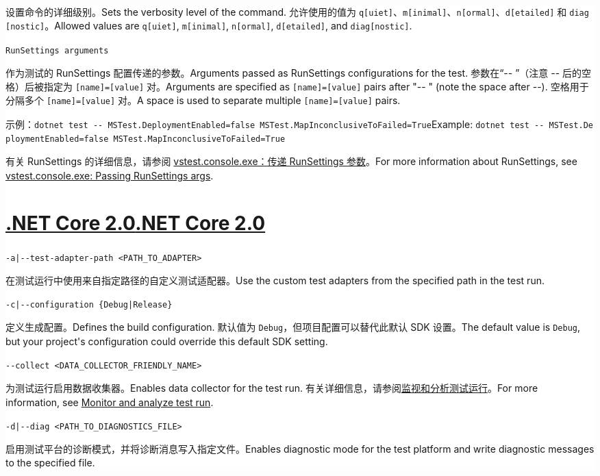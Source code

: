 <span data-ttu-id="d96a9-146">设置命令的详细级别。</span><span class="sxs-lookup"><span data-stu-id="d96a9-146">Sets the verbosity level of the command.</span></span> <span data-ttu-id="d96a9-147">允许使用的值为 `q[uiet]`、`m[inimal]`、`n[ormal]`、`d[etailed]` 和 `diag[nostic]`。</span><span class="sxs-lookup"><span data-stu-id="d96a9-147">Allowed values are `q[uiet]`, `m[inimal]`, `n[ormal]`, `d[etailed]`, and `diag[nostic]`.</span></span>

`RunSettings arguments`

<span data-ttu-id="d96a9-148">作为测试的 RunSettings 配置传递的参数。</span><span class="sxs-lookup"><span data-stu-id="d96a9-148">Arguments passed as RunSettings configurations for the test.</span></span> <span data-ttu-id="d96a9-149">参数在“-- ”（注意 -- 后的空格）后被指定为 `[name]=[value]` 对。</span><span class="sxs-lookup"><span data-stu-id="d96a9-149">Arguments are specified as `[name]=[value]` pairs after "-- " (note the space after --).</span></span> <span data-ttu-id="d96a9-150">空格用于分隔多个 `[name]=[value]` 对。</span><span class="sxs-lookup"><span data-stu-id="d96a9-150">A space is used to separate multiple `[name]=[value]` pairs.</span></span>

<span data-ttu-id="d96a9-151">示例：`dotnet test -- MSTest.DeploymentEnabled=false MSTest.MapInconclusiveToFailed=True`</span><span class="sxs-lookup"><span data-stu-id="d96a9-151">Example: `dotnet test -- MSTest.DeploymentEnabled=false MSTest.MapInconclusiveToFailed=True`</span></span>

<span data-ttu-id="d96a9-152">有关 RunSettings 的详细信息，请参阅 [vstest.console.exe：传递 RunSettings 参数](https://github.com/Microsoft/vstest-docs/blob/master/docs/RunSettingsArguments.md)。</span><span class="sxs-lookup"><span data-stu-id="d96a9-152">For more information about RunSettings, see [vstest.console.exe: Passing RunSettings args](https://github.com/Microsoft/vstest-docs/blob/master/docs/RunSettingsArguments.md).</span></span>

# <a name="net-core-20tabnetcore20"></a>[<span data-ttu-id="d96a9-153">.NET Core 2.0</span><span class="sxs-lookup"><span data-stu-id="d96a9-153">.NET Core 2.0</span></span>](#tab/netcore20)

`-a|--test-adapter-path <PATH_TO_ADAPTER>`

<span data-ttu-id="d96a9-154">在测试运行中使用来自指定路径的自定义测试适配器。</span><span class="sxs-lookup"><span data-stu-id="d96a9-154">Use the custom test adapters from the specified path in the test run.</span></span>

`-c|--configuration {Debug|Release}`

<span data-ttu-id="d96a9-155">定义生成配置。</span><span class="sxs-lookup"><span data-stu-id="d96a9-155">Defines the build configuration.</span></span> <span data-ttu-id="d96a9-156">默认值为 `Debug`，但项目配置可以替代此默认 SDK 设置。</span><span class="sxs-lookup"><span data-stu-id="d96a9-156">The default value is `Debug`, but your project's configuration could override this default SDK setting.</span></span>

`--collect <DATA_COLLECTOR_FRIENDLY_NAME>`

<span data-ttu-id="d96a9-157">为测试运行启用数据收集器。</span><span class="sxs-lookup"><span data-stu-id="d96a9-157">Enables data collector for the test run.</span></span> <span data-ttu-id="d96a9-158">有关详细信息，请参阅[监视和分析测试运行](https://aka.ms/vstest-collect)。</span><span class="sxs-lookup"><span data-stu-id="d96a9-158">For more information, see [Monitor and analyze test run](https://aka.ms/vstest-collect).</span></span>

`-d|--diag <PATH_TO_DIAGNOSTICS_FILE>`

<span data-ttu-id="d96a9-159">启用测试平台的诊断模式，并将诊断消息写入指定文件。</span><span class="sxs-lookup"><span data-stu-id="d96a9-159">Enables diagnostic mode for the test platform and write diagnostic messages to the specified file.</span></span>
